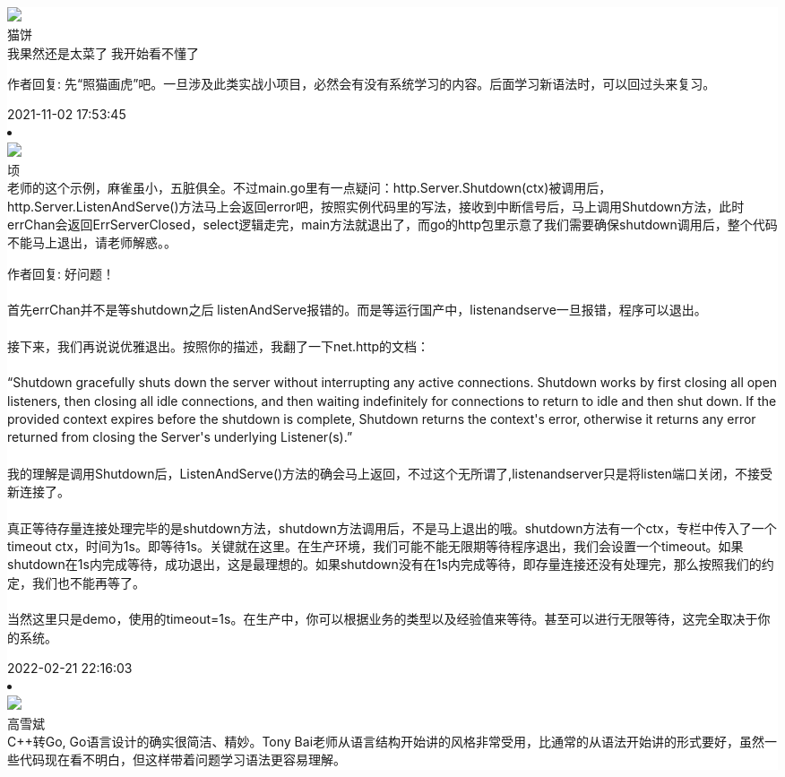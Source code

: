 <div class="_2sjJGcOH_0"><img src="https://static001.geekbang.org/account/avatar/00/13/fe/f8/3e8de9b1.jpg"
  class="_3FLYR4bF_0">
<div class="_36ChpWj4_0">
  <div class="_2zFoi7sd_0"><span>猫饼</span>
  </div>
  <div class="_2_QraFYR_0">我果然还是太菜了 我开始看不懂了</div>
  <div class="_10o3OAxT_0">
    <p class="_3KxQPN3V_0">作者回复: 先“照猫画虎”吧。一旦涉及此类实战小项目，必然会有没有系统学习的内容。后面学习新语法时，可以回过头来复习。</p>
  </div>
  <div class="_3klNVc4Z_0">
    <div class="_3Hkula0k_0">2021-11-02 17:53:45</div>
  </div>
</div>
</div>
</li>
<li>
<div class="_2sjJGcOH_0"><img src="https://static001.geekbang.org/account/avatar/00/11/49/4e/8798cd01.jpg"
  class="_3FLYR4bF_0">
<div class="_36ChpWj4_0">
  <div class="_2zFoi7sd_0"><span>顷</span>
  </div>
  <div class="_2_QraFYR_0">老师的这个示例，麻雀虽小，五脏俱全。不过main.go里有一点疑问：http.Server.Shutdown(ctx)被调用后，http.Server.ListenAndServe()方法马上会返回error吧，按照实例代码里的写法，接收到中断信号后，马上调用Shutdown方法，此时errChan会返回ErrServerClosed，select逻辑走完，main方法就退出了，而go的http包里示意了我们需要确保shutdown调用后，整个代码不能马上退出，请老师解惑。。</div>
  <div class="_10o3OAxT_0">
    <p class="_3KxQPN3V_0">作者回复: 好问题！<br><br>首先errChan并不是等shutdown之后 listenAndServe报错的。而是等运行国产中，listenandserve一旦报错，程序可以退出。<br><br>接下来，我们再说说优雅退出。按照你的描述，我翻了一下net.http的文档：<br><br>“Shutdown gracefully shuts down the server without interrupting any active connections. Shutdown works by first closing all open listeners, then closing all idle connections, and then waiting indefinitely for connections to return to idle and then shut down. If the provided context expires before the shutdown is complete, Shutdown returns the context&#39;s error, otherwise it returns any error returned from closing the Server&#39;s underlying Listener(s).”<br><br>我的理解是调用Shutdown后，ListenAndServe()方法的确会马上返回，不过这个无所谓了,listenandserver只是将listen端口关闭，不接受新连接了。<br><br>真正等待存量连接处理完毕的是shutdown方法，shutdown方法调用后，不是马上退出的哦。shutdown方法有一个ctx，专栏中传入了一个timeout ctx，时间为1s。即等待1s。关键就在这里。在生产环境，我们可能不能无限期等待程序退出，我们会设置一个timeout。如果shutdown在1s内完成等待，成功退出，这是最理想的。如果shutdown没有在1s内完成等待，即存量连接还没有处理完，那么按照我们的约定，我们也不能再等了。<br><br>当然这里只是demo，使用的timeout=1s。在生产中，你可以根据业务的类型以及经验值来等待。甚至可以进行无限等待，这完全取决于你的系统。</p>
  </div>
  <div class="_3klNVc4Z_0">
    <div class="_3Hkula0k_0">2022-02-21 22:16:03</div>
  </div>
</div>
</div>
</li>
<li>
<div class="_2sjJGcOH_0"><img src="https://static001.geekbang.org/account/avatar/00/2b/26/bc/18314557.jpg"
  class="_3FLYR4bF_0">
<div class="_36ChpWj4_0">
  <div class="_2zFoi7sd_0"><span>高雪斌</span>
  </div>
  <div class="_2_QraFYR_0">C++转Go, Go语言设计的确实很简洁、精妙。Tony Bai老师从语言结构开始讲的风格非常受用，比通常的从语法开始讲的形式要好，虽然一些代码现在看不明白，但这样带着问题学习语法更容易理解。</div>
  <div class="_10o3OAxT_0">
    